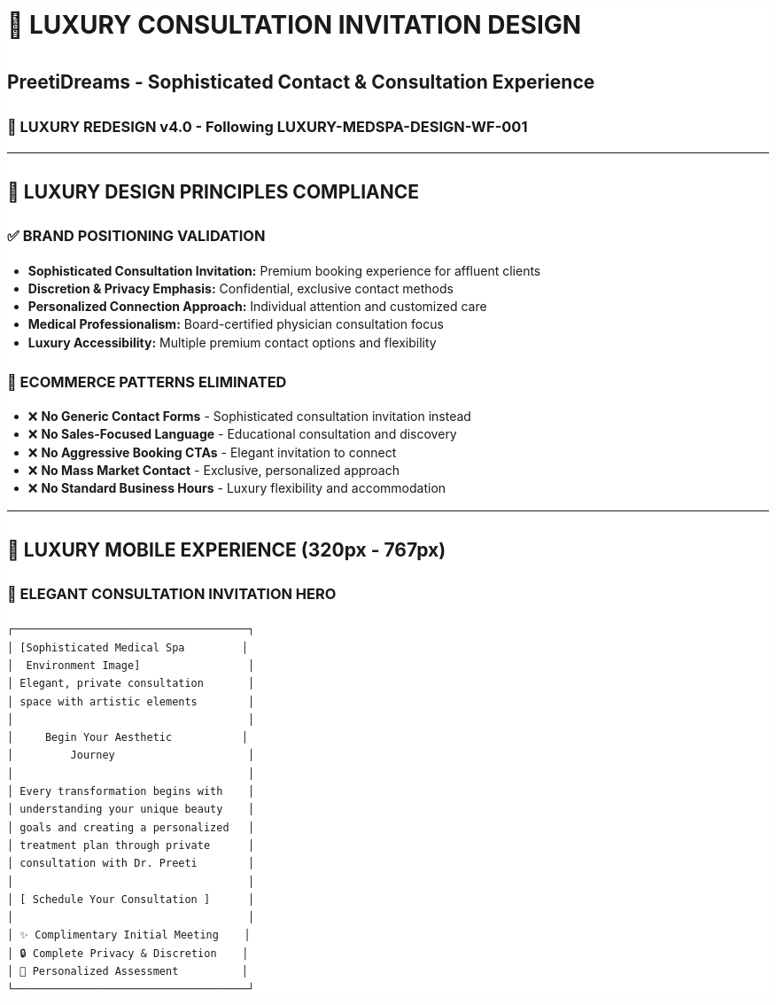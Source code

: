 # 🤝 **LUXURY CONSULTATION INVITATION DESIGN**
## **PreetiDreams - Sophisticated Contact & Consultation Experience**
### **🌟 LUXURY REDESIGN v4.0** - Following LUXURY-MEDSPA-DESIGN-WF-001

---

## **🎨 LUXURY DESIGN PRINCIPLES COMPLIANCE**

### **✅ BRAND POSITIONING VALIDATION**
- **Sophisticated Consultation Invitation:** Premium booking experience for affluent clients
- **Discretion & Privacy Emphasis:** Confidential, exclusive contact methods
- **Personalized Connection Approach:** Individual attention and customized care
- **Medical Professionalism:** Board-certified physician consultation focus
- **Luxury Accessibility:** Multiple premium contact options and flexibility

### **🚫 ECOMMERCE PATTERNS ELIMINATED**
- ❌ **No Generic Contact Forms** - Sophisticated consultation invitation instead
- ❌ **No Sales-Focused Language** - Educational consultation and discovery
- ❌ **No Aggressive Booking CTAs** - Elegant invitation to connect
- ❌ **No Mass Market Contact** - Exclusive, personalized approach
- ❌ **No Standard Business Hours** - Luxury flexibility and accommodation

---

## **📱 LUXURY MOBILE EXPERIENCE (320px - 767px)**

### **🌟 ELEGANT CONSULTATION INVITATION HERO**
```
┌─────────────────────────────────────┐
│ [Sophisticated Medical Spa         │
│  Environment Image]                 │
│ Elegant, private consultation       │
│ space with artistic elements        │
│                                     │
│     Begin Your Aesthetic           │
│         Journey                     │
│                                     │
│ Every transformation begins with    │
│ understanding your unique beauty    │
│ goals and creating a personalized   │
│ treatment plan through private      │
│ consultation with Dr. Preeti        │
│                                     │
│ [ Schedule Your Consultation ]      │
│                                     │
│ ✨ Complimentary Initial Meeting    │
│ 🔒 Complete Privacy & Discretion    │
│ 🎯 Personalized Assessment          │
└─────────────────────────────────────┘
```
